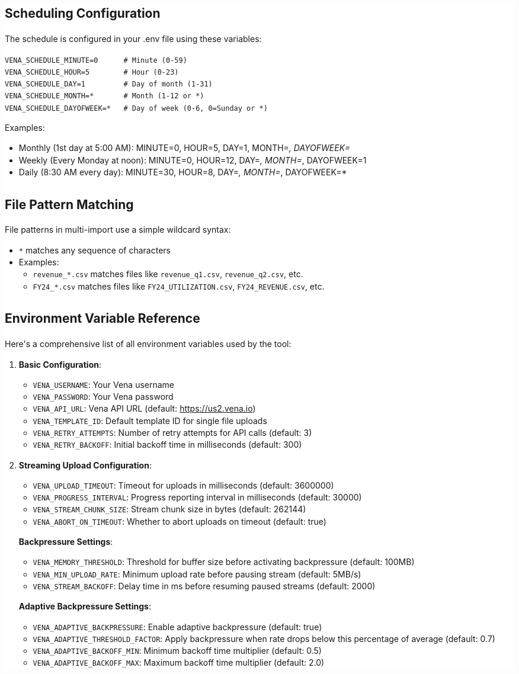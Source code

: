## Scheduling Configuration

The schedule is configured in your .env file using these variables:

```
VENA_SCHEDULE_MINUTE=0      # Minute (0-59)
VENA_SCHEDULE_HOUR=5        # Hour (0-23)
VENA_SCHEDULE_DAY=1         # Day of month (1-31)
VENA_SCHEDULE_MONTH=*       # Month (1-12 or *)
VENA_SCHEDULE_DAYOFWEEK=*   # Day of week (0-6, 0=Sunday or *)
```

Examples:
- Monthly (1st day at 5:00 AM): MINUTE=0, HOUR=5, DAY=1, MONTH=*, DAYOFWEEK=*
- Weekly (Every Monday at noon): MINUTE=0, HOUR=12, DAY=*, MONTH=*, DAYOFWEEK=1
- Daily (8:30 AM every day): MINUTE=30, HOUR=8, DAY=*, MONTH=*, DAYOFWEEK=*

## File Pattern Matching

File patterns in multi-import use a simple wildcard syntax:

- `*` matches any sequence of characters
- Examples:
  - `revenue_*.csv` matches files like `revenue_q1.csv`, `revenue_q2.csv`, etc.
  - `FY24_*.csv` matches files like `FY24_UTILIZATION.csv`, `FY24_REVENUE.csv`, etc.

## Environment Variable Reference

Here's a comprehensive list of all environment variables used by the tool:

1. **Basic Configuration**:
   - `VENA_USERNAME`: Your Vena username
   - `VENA_PASSWORD`: Your Vena password
   - `VENA_API_URL`: Vena API URL (default: https://us2.vena.io)
   - `VENA_TEMPLATE_ID`: Default template ID for single file uploads
   - `VENA_RETRY_ATTEMPTS`: Number of retry attempts for API calls (default: 3)
   - `VENA_RETRY_BACKOFF`: Initial backoff time in milliseconds (default: 300)

2. **Streaming Upload Configuration**:
   - `VENA_UPLOAD_TIMEOUT`: Timeout for uploads in milliseconds (default: 3600000)
   - `VENA_PROGRESS_INTERVAL`: Progress reporting interval in milliseconds (default: 30000)
   - `VENA_STREAM_CHUNK_SIZE`: Stream chunk size in bytes (default: 262144)
   - `VENA_ABORT_ON_TIMEOUT`: Whether to abort uploads on timeout (default: true)
   
   **Backpressure Settings**:
   - `VENA_MEMORY_THRESHOLD`: Threshold for buffer size before activating backpressure (default: 100MB)
   - `VENA_MIN_UPLOAD_RATE`: Minimum upload rate before pausing stream (default: 5MB/s)
   - `VENA_STREAM_BACKOFF`: Delay time in ms before resuming paused streams (default: 2000)
   
   **Adaptive Backpressure Settings**:
   - `VENA_ADAPTIVE_BACKPRESSURE`: Enable adaptive backpressure (default: true)
   - `VENA_ADAPTIVE_THRESHOLD_FACTOR`: Apply backpressure when rate drops below this percentage of average (default: 0.7)
   - `VENA_ADAPTIVE_BACKOFF_MIN`: Minimum backoff time multiplier (default: 0.5)
   - `VENA_ADAPTIVE_BACKOFF_MAX`: Maximum backoff time multiplier (default: 2.0)
   